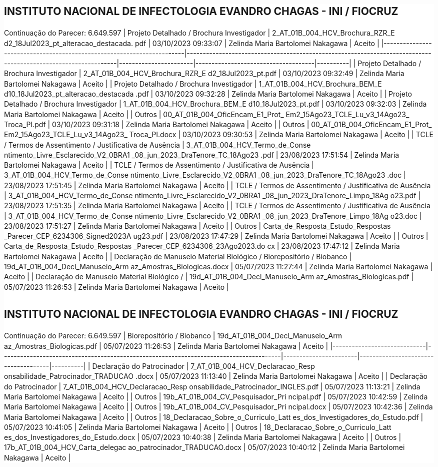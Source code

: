 ## INSTITUTO NACIONAL DE INFECTOLOGIA EVANDRO CHAGAS - INI / FIOCRUZ

Continuação do Parecer: 6.649.597
| Projeto Detalhado / Brochura Investigador                             | 2_AT_01B_004_HCV_Brochura_RZR_E d2_18Jul2023_pt_alteracao_destacada. pdf                                      | 03/10/2023 09:33:07   | Zelinda Maria Bartolomei Nakagawa   | Aceito   |
|-----------------------------------------------------------------------|---------------------------------------------------------------------------------------------------------------|-----------------------|-------------------------------------|----------|
| Projeto Detalhado / Brochura Investigador                             | 2_AT_01B_004_HCV_Brochura_RZR_E d2_18Jul2023_pt.pdf                                                           | 03/10/2023 09:32:49   | Zelinda Maria Bartolomei Nakagawa   | Aceito   |
| Projeto Detalhado / Brochura Investigador                             | 1_AT_01B_004_HCV_Brochura_BEM_E d10_18Jul2023_pt_alteracao_destacada .pdf                                     | 03/10/2023 09:32:28   | Zelinda Maria Bartolomei Nakagawa   | Aceito   |
| Projeto Detalhado / Brochura Investigador                             | 1_AT_01B_004_HCV_Brochura_BEM_E d10_18Jul2023_pt.pdf                                                          | 03/10/2023 09:32:03   | Zelinda Maria Bartolomei Nakagawa   | Aceito   |
| Outros                                                                | 00_AT_01B_004_OficEncam_E1_Prot_ Em2_15Ago23_TCLE_Lu_v3_14Ago23_ Troca_PI.pdf                                 | 03/10/2023 09:31:18   | Zelinda Maria Bartolomei Nakagawa   | Aceito   |
| Outros                                                                | 00_AT_01B_004_OficEncam_E1_Prot_ Em2_15Ago23_TCLE_Lu_v3_14Ago23_ Troca_PI.docx                                | 03/10/2023 09:30:53   | Zelinda Maria Bartolomei Nakagawa   | Aceito   |
| TCLE / Termos de Assentimento / Justificativa de Ausência             | 3_AT_01B_004_HCV_Termo_de_Conse ntimento_Livre_Esclarecido_V2_0BRA1 _08_jun_2023_DraTenore_TC_18Ago23 .pdf    | 23/08/2023 17:51:54   | Zelinda Maria Bartolomei Nakagawa   | Aceito   |
| TCLE / Termos de Assentimento / Justificativa de Ausência             | 3_AT_01B_004_HCV_Termo_de_Conse ntimento_Livre_Esclarecido_V2_0BRA1 _08_jun_2023_DraTenore_TC_18Ago23 .doc    | 23/08/2023 17:51:45   | Zelinda Maria Bartolomei Nakagawa   | Aceito   |
| TCLE / Termos de Assentimento / Justificativa de Ausência             | 3_AT_01B_004_HCV_Termo_de_Conse ntimento_Livre_Esclarecido_V2_0BRA1 _08_jun_2023_DraTenore_Limpo_18Ag o23.pdf | 23/08/2023 17:51:35   | Zelinda Maria Bartolomei Nakagawa   | Aceito   |
| TCLE / Termos de Assentimento / Justificativa de Ausência             | 3_AT_01B_004_HCV_Termo_de_Conse ntimento_Livre_Esclarecido_V2_0BRA1 _08_jun_2023_DraTenore_Limpo_18Ag o23.doc | 23/08/2023 17:51:27   | Zelinda Maria Bartolomei Nakagawa   | Aceito   |
| Outros                                                                | Carta_de_Resposta_Estudo_Respostas _Parecer_CEP_6234306_Signed2023A ug23.pdf                                  | 23/08/2023 17:47:29   | Zelinda Maria Bartolomei Nakagawa   | Aceito   |
| Outros                                                                | Carta_de_Resposta_Estudo_Respostas _Parecer_CEP_6234306_23Ago2023.do cx                                       | 23/08/2023 17:47:12   | Zelinda Maria Bartolomei Nakagawa   | Aceito   |
| Declaração de Manuseio Material Biológico / Biorepositório / Biobanco | 19d_AT_01B_004_Decl_Manuseio_Arm az_Amostras_Biologicas.docx                                                  | 05/07/2023 11:27:44   | Zelinda Maria Bartolomei Nakagawa   | Aceito   |
| Declaração de Manuseio Material Biológico /                           | 19d_AT_01B_004_Decl_Manuseio_Arm az_Amostras_Biologicas.pdf                                                   | 05/07/2023 11:26:53   | Zelinda Maria Bartolomei Nakagawa   | Aceito   |

## INSTITUTO NACIONAL DE INFECTOLOGIA EVANDRO CHAGAS - INI / FIOCRUZ

Continuação do Parecer: 6.649.597
| Biorepositório / Biobanco   | 19d_AT_01B_004_Decl_Manuseio_Arm az_Amostras_Biologicas.pdf                           | 05/07/2023 11:26:53   | Zelinda Maria Bartolomei Nakagawa   | Aceito   |
|-----------------------------|---------------------------------------------------------------------------------------|-----------------------|-------------------------------------|----------|
| Declaração do Patrocinador  | 7_AT_01B_004_HCV_Declaracao_Resp onsabilidade_Patrocinador_TRADUCAO .docx             | 05/07/2023 11:13:40   | Zelinda Maria Bartolomei Nakagawa   | Aceito   |
| Declaração do Patrocinador  | 7_AT_01B_004_HCV_Declaracao_Resp onsabilidade_Patrocinador_INGLES.pdf                 | 05/07/2023 11:13:21   | Zelinda Maria Bartolomei Nakagawa   | Aceito   |
| Outros                      | 19b_AT_01B_004_CV_Pesquisador_Pri ncipal.pdf                                          | 05/07/2023 10:42:59   | Zelinda Maria Bartolomei Nakagawa   | Aceito   |
| Outros                      | 19b_AT_01B_004_CV_Pesquisador_Pri ncipal.docx                                         | 05/07/2023 10:42:36   | Zelinda Maria Bartolomei Nakagawa   | Aceito   |
| Outros                      | 18_Declaracao_Sobre_o_Curriculo_Latt es_dos_Investigadores_do_Estudo.pdf              | 05/07/2023 10:41:05   | Zelinda Maria Bartolomei Nakagawa   | Aceito   |
| Outros                      | 18_Declaracao_Sobre_o_Curriculo_Latt es_dos_Investigadores_do_Estudo.docx             | 05/07/2023 10:40:38   | Zelinda Maria Bartolomei Nakagawa   | Aceito   |
| Outros                      | 17b_AT_01B_004_HCV_Carta_delegac ao_patrocinador_TRADUCAO.docx                        | 05/07/2023 10:40:12   | Zelinda Maria Bartolomei Nakagawa   | Aceito   |